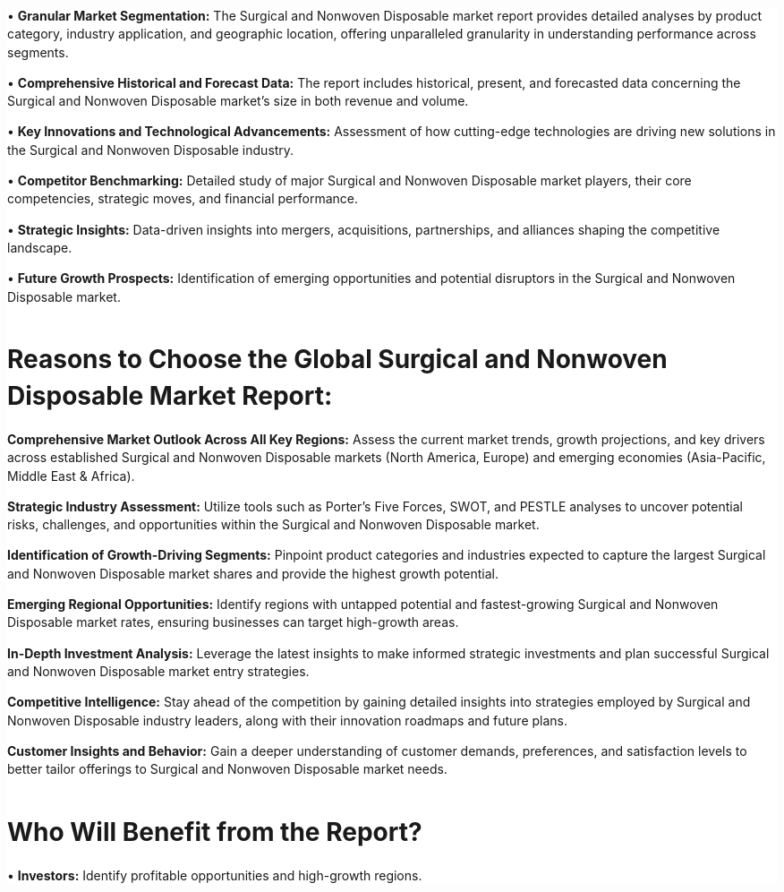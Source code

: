 • <strong>Granular Market Segmentation:</strong> The Surgical and Nonwoven Disposable market report provides detailed analyses by product category, industry application, and geographic location, offering unparalleled granularity in understanding performance across segments.

• <strong>Comprehensive Historical and Forecast Data:</strong> The report includes historical, present, and forecasted data concerning the Surgical and Nonwoven Disposable market’s size in both revenue and volume.

• <strong>Key Innovations and Technological Advancements:</strong> Assessment of how cutting-edge technologies are driving new solutions in the Surgical and Nonwoven Disposable industry.

• <strong>Competitor Benchmarking:</strong> Detailed study of major Surgical and Nonwoven Disposable market players, their core competencies, strategic moves, and financial performance.

• <strong>Strategic Insights:</strong> Data-driven insights into mergers, acquisitions, partnerships, and alliances shaping the competitive landscape.

• <strong>Future Growth Prospects:</strong> Identification of emerging opportunities and potential disruptors in the Surgical and Nonwoven Disposable market.

# <strong>Reasons to Choose the Global Surgical and Nonwoven Disposable Market Report:</strong>

<strong>Comprehensive Market Outlook Across All Key Regions:</strong>
Assess the current market trends, growth projections, and key drivers across established Surgical and Nonwoven Disposable markets (North America, Europe) and emerging economies (Asia-Pacific, Middle East & Africa).

<strong>Strategic Industry Assessment:</strong>
Utilize tools such as Porter’s Five Forces, SWOT, and PESTLE analyses to uncover potential risks, challenges, and opportunities within the Surgical and Nonwoven Disposable market.

<strong>Identification of Growth-Driving Segments:</strong>
Pinpoint product categories and industries expected to capture the largest Surgical and Nonwoven Disposable market shares and provide the highest growth potential.

<strong>Emerging Regional Opportunities:</strong>
Identify regions with untapped potential and fastest-growing Surgical and Nonwoven Disposable market rates, ensuring businesses can target high-growth areas.

<strong>In-Depth Investment Analysis:</strong>
Leverage the latest insights to make informed strategic investments and plan successful Surgical and Nonwoven Disposable market entry strategies.

<strong>Competitive Intelligence:</strong>
Stay ahead of the competition by gaining detailed insights into strategies employed by Surgical and Nonwoven Disposable industry leaders, along with their innovation roadmaps and future plans.

<strong>Customer Insights and Behavior:</strong>
Gain a deeper understanding of customer demands, preferences, and satisfaction levels to better tailor offerings to Surgical and Nonwoven Disposable market needs.

# <strong>Who Will Benefit from the Report?</strong>

• <strong>Investors:</strong> Identify profitable opportunities and high-growth regions.
